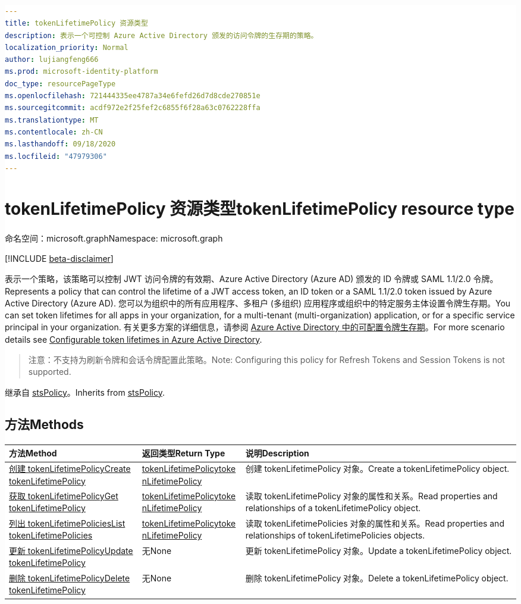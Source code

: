 ```yaml
---
title: tokenLifetimePolicy 资源类型
description: 表示一个可控制 Azure Active Directory 颁发的访问令牌的生存期的策略。
localization_priority: Normal
author: lujiangfeng666
ms.prod: microsoft-identity-platform
doc_type: resourcePageType
ms.openlocfilehash: 721444335ee4787a34e6fefd26d7d8cde270851e
ms.sourcegitcommit: acdf972e2f25fef2c6855f6f28a63c0762228ffa
ms.translationtype: MT
ms.contentlocale: zh-CN
ms.lasthandoff: 09/18/2020
ms.locfileid: "47979306"
---
```

# <a name="tokenlifetimepolicy-resource-type"></a><span data-ttu-id="b1edf-103">tokenLifetimePolicy 资源类型</span><span class="sxs-lookup"><span data-stu-id="b1edf-103">tokenLifetimePolicy resource type</span></span>

<span data-ttu-id="b1edf-104">命名空间：microsoft.graph</span><span class="sxs-lookup"><span data-stu-id="b1edf-104">Namespace: microsoft.graph</span></span>

[!INCLUDE [beta-disclaimer](../../includes/beta-disclaimer.md)]

<span data-ttu-id="b1edf-105">表示一个策略，该策略可以控制 JWT 访问令牌的有效期、Azure Active Directory (Azure AD) 颁发的 ID 令牌或 SAML 1.1/2.0 令牌。</span><span class="sxs-lookup"><span data-stu-id="b1edf-105">Represents a policy that can control the lifetime of a JWT access token, an ID token or a SAML 1.1/2.0 token issued by Azure Active Directory (Azure AD).</span></span> <span data-ttu-id="b1edf-106">您可以为组织中的所有应用程序、多租户 (多组织) 应用程序或组织中的特定服务主体设置令牌生存期。</span><span class="sxs-lookup"><span data-stu-id="b1edf-106">You can set token lifetimes for all apps in your organization, for a multi-tenant (multi-organization) application, or for a specific service principal in your organization.</span></span>  <span data-ttu-id="b1edf-107">有关更多方案的详细信息，请参阅 [Azure Active Directory 中的可配置令牌生存期](https://docs.microsoft.com/azure/active-directory/develop/active-directory-configurable-token-lifetimes)。</span><span class="sxs-lookup"><span data-stu-id="b1edf-107">For more scenario details see [Configurable token lifetimes in Azure Active Directory](https://docs.microsoft.com/azure/active-directory/develop/active-directory-configurable-token-lifetimes).</span></span>

><span data-ttu-id="b1edf-108">注意：不支持为刷新令牌和会话令牌配置此策略。</span><span class="sxs-lookup"><span data-stu-id="b1edf-108">Note: Configuring this policy for Refresh Tokens and Session Tokens is not supported.</span></span>

<span data-ttu-id="b1edf-109">继承自 [stsPolicy](stsPolicy.md)。</span><span class="sxs-lookup"><span data-stu-id="b1edf-109">Inherits from [stsPolicy](stsPolicy.md).</span></span>

## <a name="methods"></a><span data-ttu-id="b1edf-110">方法</span><span class="sxs-lookup"><span data-stu-id="b1edf-110">Methods</span></span>

| <span data-ttu-id="b1edf-111">方法</span><span class="sxs-lookup"><span data-stu-id="b1edf-111">Method</span></span>       | <span data-ttu-id="b1edf-112">返回类型</span><span class="sxs-lookup"><span data-stu-id="b1edf-112">Return Type</span></span> | <span data-ttu-id="b1edf-113">说明</span><span class="sxs-lookup"><span data-stu-id="b1edf-113">Description</span></span> |
|:-------------|:------------|:------------|
| [<span data-ttu-id="b1edf-114">创建 tokenLifetimePolicy</span><span class="sxs-lookup"><span data-stu-id="b1edf-114">Create tokenLifetimePolicy</span></span>](../api/tokenlifetimepolicy-post-tokenlifetimepolicies.md) | [<span data-ttu-id="b1edf-115">tokenLifetimePolicy</span><span class="sxs-lookup"><span data-stu-id="b1edf-115">tokenLifetimePolicy</span></span>](tokenlifetimepolicy.md) | <span data-ttu-id="b1edf-116">创建 tokenLifetimePolicy 对象。</span><span class="sxs-lookup"><span data-stu-id="b1edf-116">Create a tokenLifetimePolicy object.</span></span> |
| [<span data-ttu-id="b1edf-117">获取 tokenLifetimePolicy</span><span class="sxs-lookup"><span data-stu-id="b1edf-117">Get tokenLifetimePolicy</span></span>](../api/tokenlifetimepolicy-get.md) | [<span data-ttu-id="b1edf-118">tokenLifetimePolicy</span><span class="sxs-lookup"><span data-stu-id="b1edf-118">tokenLifetimePolicy</span></span>](tokenlifetimepolicy.md) | <span data-ttu-id="b1edf-119">读取 tokenLifetimePolicy 对象的属性和关系。</span><span class="sxs-lookup"><span data-stu-id="b1edf-119">Read properties and relationships of a tokenLifetimePolicy object.</span></span> |
| [<span data-ttu-id="b1edf-120">列出 tokenLifetimePolicies</span><span class="sxs-lookup"><span data-stu-id="b1edf-120">List tokenLifetimePolicies</span></span>](../api/tokenlifetimepolicy-list.md) | [<span data-ttu-id="b1edf-121">tokenLifetimePolicy</span><span class="sxs-lookup"><span data-stu-id="b1edf-121">tokenLifetimePolicy</span></span>](tokenlifetimepolicy.md) | <span data-ttu-id="b1edf-122">读取 tokenLifetimePolicies 对象的属性和关系。</span><span class="sxs-lookup"><span data-stu-id="b1edf-122">Read properties and relationships of tokenLifetimePolicies objects.</span></span> |
| [<span data-ttu-id="b1edf-123">更新 tokenLifetimePolicy</span><span class="sxs-lookup"><span data-stu-id="b1edf-123">Update tokenLifetimePolicy</span></span>](../api/tokenlifetimepolicy-update.md) | <span data-ttu-id="b1edf-124">无</span><span class="sxs-lookup"><span data-stu-id="b1edf-124">None</span></span> | <span data-ttu-id="b1edf-125">更新 tokenLifetimePolicy 对象。</span><span class="sxs-lookup"><span data-stu-id="b1edf-125">Update a tokenLifetimePolicy object.</span></span> |
| [<span data-ttu-id="b1edf-126">删除 tokenLifetimePolicy</span><span class="sxs-lookup"><span data-stu-id="b1edf-126">Delete tokenLifetimePolicy</span></span>](../api/tokenlifetimepolicy-delete.md) | <span data-ttu-id="b1edf-127">无</span><span class="sxs-lookup"><span data-stu-id="b1edf-127">None</span></span> | <span data-ttu-id="b1edf-128">删除 tokenLifetimePolicy 对象。</span><span class="sxs-lookup"><span data-stu-id="b1edf-128">Delete a tokenLifetimePolicy object.</span></span> |